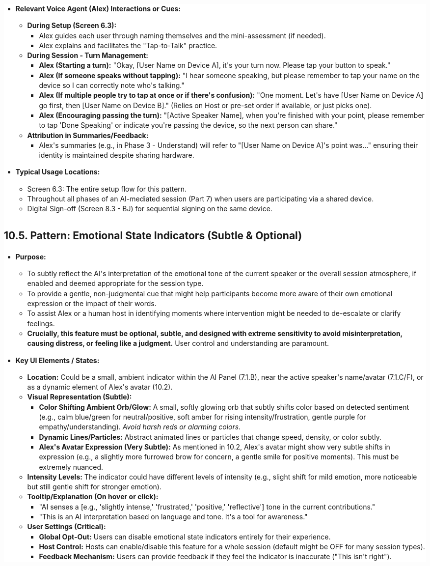 *   **Relevant Voice Agent (Alex) Interactions or Cues:**
    *   **During Setup (Screen 6.3):**
        *   Alex guides each user through naming themselves and the mini-assessment (if needed).
        *   Alex explains and facilitates the "Tap-to-Talk" practice.
    *   **During Session - Turn Management:**
        *   **Alex (Starting a turn):** "Okay, [User Name on Device A], it's your turn now. Please tap your button to speak."
        *   **Alex (If someone speaks without tapping):** "I hear someone speaking, but please remember to tap your name on the device so I can correctly note who's talking."
        *   **Alex (If multiple people try to tap at once or if there's confusion):** "One moment. Let's have [User Name on Device A] go first, then [User Name on Device B]." (Relies on Host or pre-set order if available, or just picks one).
        *   **Alex (Encouraging passing the turn):** "[Active Speaker Name], when you're finished with your point, please remember to tap 'Done Speaking' or indicate you're passing the device, so the next person can share."
    *   **Attribution in Summaries/Feedback:**
        *   Alex's summaries (e.g., in Phase 3 - Understand) will refer to "[User Name on Device A]'s point was..." ensuring their identity is maintained despite sharing hardware.

*   **Typical Usage Locations:**
    *   Screen 6.3: The entire setup flow for this pattern.
    *   Throughout all phases of an AI-mediated session (Part 7) when users are participating via a shared device.
    *   Digital Sign-off (Screen 8.3 - BJ) for sequential signing on the same device.

## 10.5. Pattern: Emotional State Indicators (Subtle & Optional)

*   **Purpose:**
    *   To subtly reflect the AI's interpretation of the emotional tone of the current speaker or the overall session atmosphere, if enabled and deemed appropriate for the session type.
    *   To provide a gentle, non-judgmental cue that might help participants become more aware of their own emotional expression or the impact of their words.
    *   To assist Alex or a human host in identifying moments where intervention might be needed to de-escalate or clarify feelings.
    *   **Crucially, this feature must be optional, subtle, and designed with extreme sensitivity to avoid misinterpretation, causing distress, or feeling like a judgment.** User control and understanding are paramount.

*   **Key UI Elements / States:**
    *   **Location:** Could be a small, ambient indicator within the AI Panel (7.1.B), near the active speaker's name/avatar (7.1.C/F), or as a dynamic element of Alex's avatar (10.2).
    *   **Visual Representation (Subtle):**
        *   **Color Shifting Ambient Orb/Glow:** A small, softly glowing orb that subtly shifts color based on detected sentiment (e.g., calm blue/green for neutral/positive, soft amber for rising intensity/frustration, gentle purple for empathy/understanding). *Avoid harsh reds or alarming colors.*
        *   **Dynamic Lines/Particles:** Abstract animated lines or particles that change speed, density, or color subtly.
        *   **Alex's Avatar Expression (Very Subtle):** As mentioned in 10.2, Alex's avatar might show very subtle shifts in expression (e.g., a slightly more furrowed brow for concern, a gentle smile for positive moments). This must be extremely nuanced.
    *   **Intensity Levels:** The indicator could have different levels of intensity (e.g., slight shift for mild emotion, more noticeable but still gentle shift for stronger emotion).
    *   **Tooltip/Explanation (On hover or click):**
        *   "AI senses a [e.g., 'slightly intense,' 'frustrated,' 'positive,' 'reflective'] tone in the current contributions."
        *   "This is an AI interpretation based on language and tone. It's a tool for awareness."
    *   **User Settings (Critical):**
        *   **Global Opt-Out:** Users can disable emotional state indicators entirely for their experience.
        *   **Host Control:** Hosts can enable/disable this feature for a whole session (default might be OFF for many session types).
        *   **Feedback Mechanism:** Users can provide feedback if they feel the indicator is inaccurate ("This isn't right").

